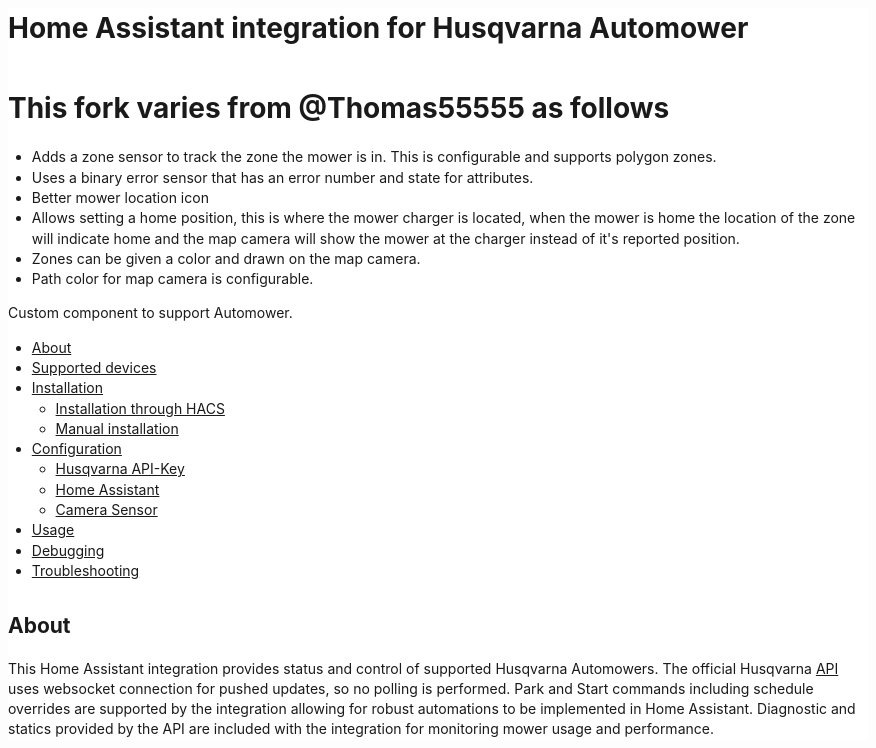 # Home Assistant integration for Husqvarna Automower

# This fork varies from @Thomas55555 as follows

- Adds a zone sensor to track the zone the mower is in.  This is configurable and supports polygon zones.
- Uses a binary error sensor that has an error number and state for attributes.
- Better mower location icon
- Allows setting a home position, this is where the mower charger is located, when the mower is home the location of the zone will indicate home and the map camera will show the mower at the charger instead of it's reported position.
- Zones can be given a color and drawn on the map camera.
- Path color for map camera is configurable.

Custom component to support Automower.


- [About](#about)
- [Supported devices](#supported-devices)
- [Installation](#installation)
  - [Installation through HACS](#installation-through-hacs)
  - [Manual installation](#manual-installation)
- [Configuration](#configuration)
  - [Husqvarna API-Key](#husqvarna-api-key)
  - [Home Assistant](#home-assistant)
  - [Camera Sensor](#Camera-sensor)
- [Usage](#usage)
- [Debugging](#Debugging)
- [Troubleshooting](#Troubleshooting)

## About

This Home Assistant integration provides status and control of supported Husqvarna  Automowers.  The official Husqvarna  [API](https://developer.husqvarnagroup.cloud/) uses websocket connection for pushed updates, so no polling is performed.  Park and Start commands including schedule overrides are supported by the integration allowing for robust automations to be implemented in Home Assistant.  Diagnostic and statics provided by the API are included with the integration for monitoring mower usage and performance.
